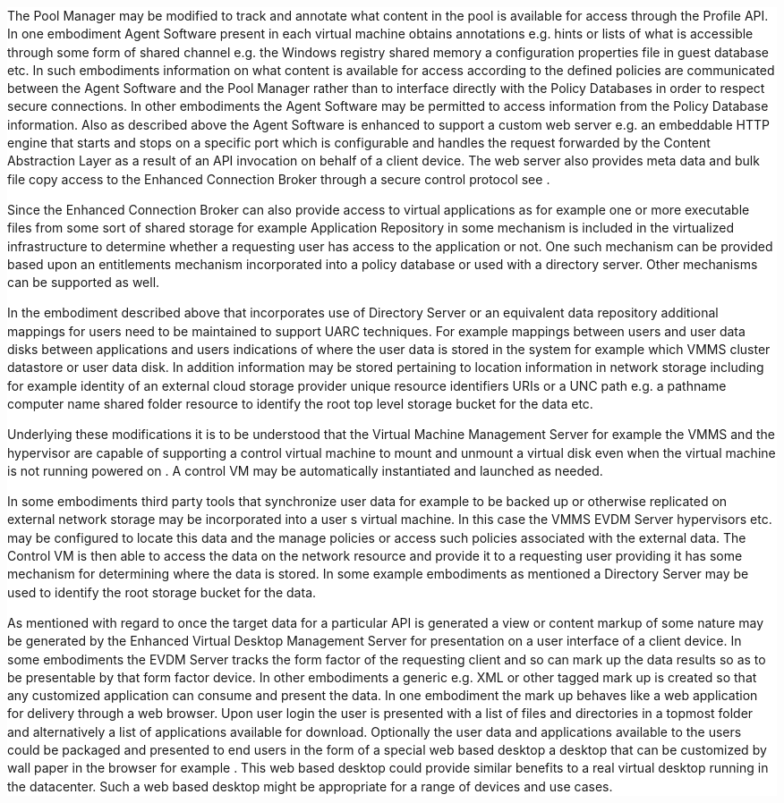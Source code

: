 The Pool Manager may be modified to track and annotate what content in the pool is available for access through the Profile API. In one embodiment Agent Software present in each virtual machine obtains annotations e.g. hints or lists of what is accessible through some form of shared channel e.g. the Windows registry shared memory a configuration properties file in guest database etc. In such embodiments information on what content is available for access according to the defined policies are communicated between the Agent Software and the Pool Manager rather than to interface directly with the Policy Databases in order to respect secure connections. In other embodiments the Agent Software may be permitted to access information from the Policy Database information. Also as described above the Agent Software is enhanced to support a custom web server e.g. an embeddable HTTP engine that starts and stops on a specific port which is configurable and handles the request forwarded by the Content Abstraction Layer as a result of an API invocation on behalf of a client device. The web server also provides meta data and bulk file copy access to the Enhanced Connection Broker through a secure control protocol see .

Since the Enhanced Connection Broker can also provide access to virtual applications as for example one or more executable files from some sort of shared storage for example Application Repository in some mechanism is included in the virtualized infrastructure to determine whether a requesting user has access to the application or not. One such mechanism can be provided based upon an entitlements mechanism incorporated into a policy database or used with a directory server. Other mechanisms can be supported as well.

In the embodiment described above that incorporates use of Directory Server or an equivalent data repository additional mappings for users need to be maintained to support UARC techniques. For example mappings between users and user data disks between applications and users indications of where the user data is stored in the system for example which VMMS cluster datastore or user data disk. In addition information may be stored pertaining to location information in network storage including for example identity of an external cloud storage provider unique resource identifiers URIs or a UNC path e.g. a pathname computer name shared folder resource to identify the root top level storage bucket for the data etc.

Underlying these modifications it is to be understood that the Virtual Machine Management Server for example the VMMS and the hypervisor are capable of supporting a control virtual machine to mount and unmount a virtual disk even when the virtual machine is not running powered on . A control VM may be automatically instantiated and launched as needed.

In some embodiments third party tools that synchronize user data for example to be backed up or otherwise replicated on external network storage may be incorporated into a user s virtual machine. In this case the VMMS EVDM Server hypervisors etc. may be configured to locate this data and the manage policies or access such policies associated with the external data. The Control VM is then able to access the data on the network resource and provide it to a requesting user providing it has some mechanism for determining where the data is stored. In some example embodiments as mentioned a Directory Server may be used to identify the root storage bucket for the data.

As mentioned with regard to once the target data for a particular API is generated a view or content markup of some nature may be generated by the Enhanced Virtual Desktop Management Server for presentation on a user interface of a client device. In some embodiments the EVDM Server tracks the form factor of the requesting client and so can mark up the data results so as to be presentable by that form factor device. In other embodiments a generic e.g. XML or other tagged mark up is created so that any customized application can consume and present the data. In one embodiment the mark up behaves like a web application for delivery through a web browser. Upon user login the user is presented with a list of files and directories in a topmost folder and alternatively a list of applications available for download. Optionally the user data and applications available to the users could be packaged and presented to end users in the form of a special web based desktop a desktop that can be customized by wall paper in the browser for example . This web based desktop could provide similar benefits to a real virtual desktop running in the datacenter. Such a web based desktop might be appropriate for a range of devices and use cases.
